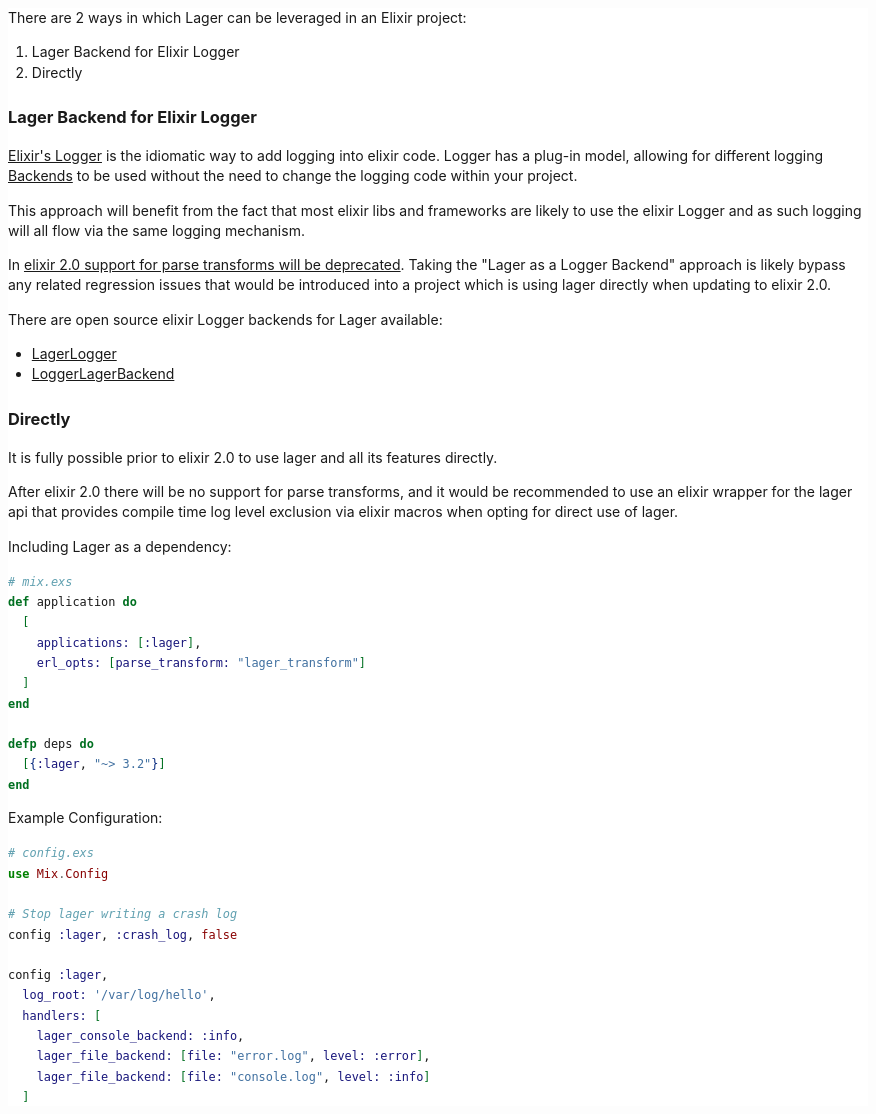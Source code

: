 There are 2 ways in which Lager can be leveraged in an Elixir project:

1. Lager Backend for Elixir Logger
2. Directly

### Lager Backend for Elixir Logger

[Elixir's Logger](https://hexdocs.pm/logger/Logger.html) is the idiomatic way
to add logging into elixir code. Logger has a plug-in model,
allowing for different logging [Backends](https://hexdocs.pm/logger/Logger.html#module-backends)
to be used without the need to change the logging code within your project.

This approach will benefit from the fact that most elixir libs and frameworks
are likely to use the elixir Logger and as such logging will all flow via the
same logging mechanism.

In [elixir 2.0 support for parse transforms will be deprecated](https://github.com/elixir-lang/elixir/issues/5762).
Taking the "Lager as a Logger Backend" approach is likely bypass any related 
regression issues that would be introduced into a project which is using lager 
directly when updating to elixir 2.0.

There are open source elixir Logger backends for Lager available:
- [LagerLogger](https://github.com/PSPDFKit-labs/lager_logger)
- [LoggerLagerBackend](https://github.com/jonathanperret/logger_lager_backend)

### Directly

It is fully possible prior to elixir 2.0 to use lager and all its features
directly.

After elixir 2.0 there will be no support for parse transforms, and it would be
recommended to use an elixir wrapper for the lager api that provides compile time
log level exclusion via elixir macros when opting for direct use of lager.

Including Lager as a dependency:
``` elixir
# mix.exs
def application do
  [
    applications: [:lager],
    erl_opts: [parse_transform: "lager_transform"]
  ]
end

defp deps do
  [{:lager, "~> 3.2"}]
end
```

Example Configuration:
``` elixir
# config.exs
use Mix.Config

# Stop lager writing a crash log
config :lager, :crash_log, false

config :lager,
  log_root: '/var/log/hello',
  handlers: [
    lager_console_backend: :info,
    lager_file_backend: [file: "error.log", level: :error],
    lager_file_backend: [file: "console.log", level: :info]
  ]
```
